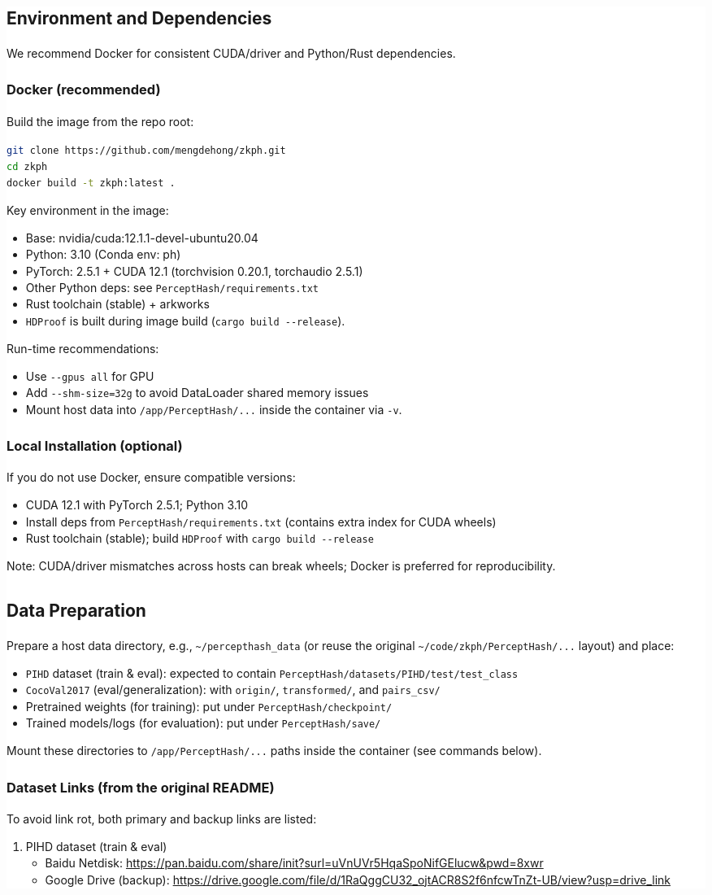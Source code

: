 
## Environment and Dependencies
We recommend Docker for consistent CUDA/driver and Python/Rust dependencies.

### Docker (recommended)
Build the image from the repo root:
```bash
git clone https://github.com/mengdehong/zkph.git
cd zkph
docker build -t zkph:latest .
```

Key environment in the image:
- Base: nvidia/cuda:12.1.1-devel-ubuntu20.04
- Python: 3.10 (Conda env: ph)
- PyTorch: 2.5.1 + CUDA 12.1 (torchvision 0.20.1, torchaudio 2.5.1)
- Other Python deps: see `PerceptHash/requirements.txt`
- Rust toolchain (stable) + arkworks
- `HDProof` is built during image build (`cargo build --release`).

Run-time recommendations:
- Use `--gpus all` for GPU
- Add `--shm-size=32g` to avoid DataLoader shared memory issues
- Mount host data into `/app/PerceptHash/...` inside the container via `-v`.

### Local Installation (optional)
If you do not use Docker, ensure compatible versions:
- CUDA 12.1 with PyTorch 2.5.1; Python 3.10
- Install deps from `PerceptHash/requirements.txt` (contains extra index for CUDA wheels)
- Rust toolchain (stable); build `HDProof` with `cargo build --release`

Note: CUDA/driver mismatches across hosts can break wheels; Docker is preferred for reproducibility.


## Data Preparation
Prepare a host data directory, e.g., `~/percepthash_data` (or reuse the original `~/code/zkph/PerceptHash/...` layout) and place:
- `PIHD` dataset (train & eval): expected to contain `PerceptHash/datasets/PIHD/test/test_class`
- `CocoVal2017` (eval/generalization): with `origin/`, `transformed/`, and `pairs_csv/`
- Pretrained weights (for training): put under `PerceptHash/checkpoint/`
- Trained models/logs (for evaluation): put under `PerceptHash/save/`

Mount these directories to `/app/PerceptHash/...` paths inside the container (see commands below).

### Dataset Links (from the original README)
To avoid link rot, both primary and backup links are listed:

1) PIHD dataset (train & eval)
   - Baidu Netdisk: https://pan.baidu.com/share/init?surl=uVnUVr5HqaSpoNifGElucw&pwd=8xwr
   - Google Drive (backup): https://drive.google.com/file/d/1RaQggCU32_ojtACR8S2f6nfcwTnZt-UB/view?usp=drive_link
